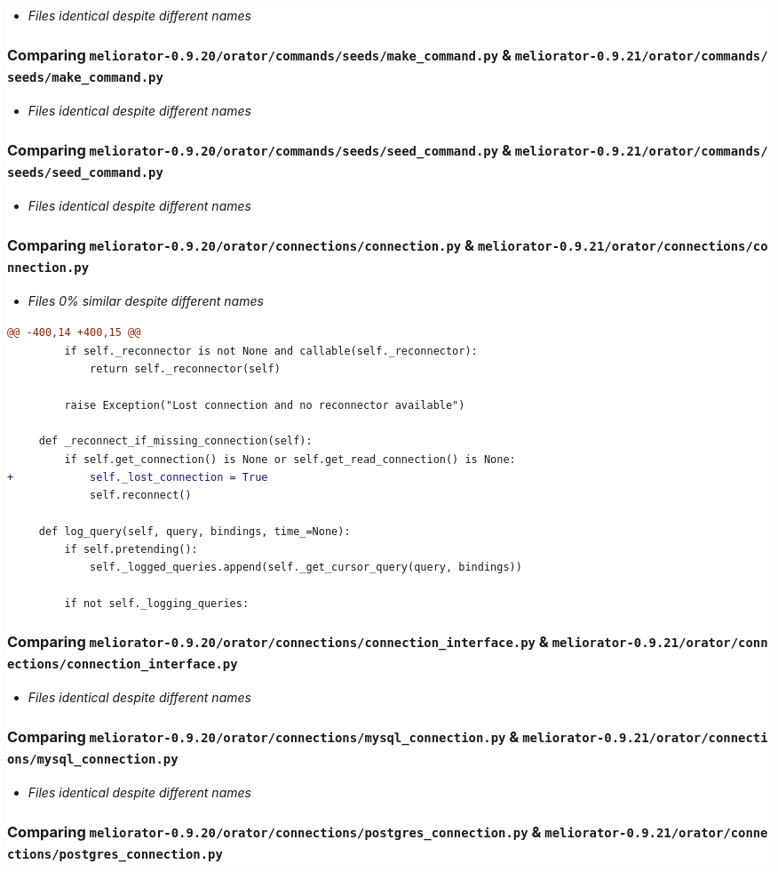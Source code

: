  * *Files identical despite different names*

### Comparing `meliorator-0.9.20/orator/commands/seeds/make_command.py` & `meliorator-0.9.21/orator/commands/seeds/make_command.py`

 * *Files identical despite different names*

### Comparing `meliorator-0.9.20/orator/commands/seeds/seed_command.py` & `meliorator-0.9.21/orator/commands/seeds/seed_command.py`

 * *Files identical despite different names*

### Comparing `meliorator-0.9.20/orator/connections/connection.py` & `meliorator-0.9.21/orator/connections/connection.py`

 * *Files 0% similar despite different names*

```diff
@@ -400,14 +400,15 @@
         if self._reconnector is not None and callable(self._reconnector):
             return self._reconnector(self)
 
         raise Exception("Lost connection and no reconnector available")
 
     def _reconnect_if_missing_connection(self):
         if self.get_connection() is None or self.get_read_connection() is None:
+            self._lost_connection = True
             self.reconnect()
 
     def log_query(self, query, bindings, time_=None):
         if self.pretending():
             self._logged_queries.append(self._get_cursor_query(query, bindings))
 
         if not self._logging_queries:
```

### Comparing `meliorator-0.9.20/orator/connections/connection_interface.py` & `meliorator-0.9.21/orator/connections/connection_interface.py`

 * *Files identical despite different names*

### Comparing `meliorator-0.9.20/orator/connections/mysql_connection.py` & `meliorator-0.9.21/orator/connections/mysql_connection.py`

 * *Files identical despite different names*

### Comparing `meliorator-0.9.20/orator/connections/postgres_connection.py` & `meliorator-0.9.21/orator/connections/postgres_connection.py`
